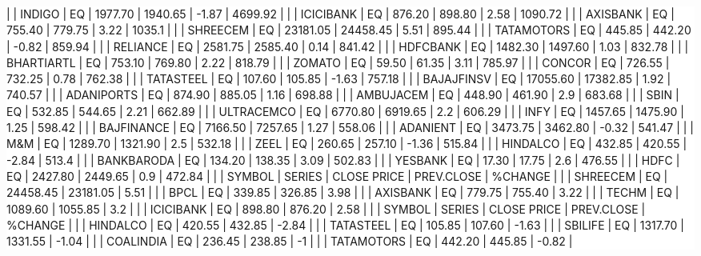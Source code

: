 |  | INDIGO | EQ | 1977.70 | 1940.65 | -1.87 | 4699.92 |
|  | ICICIBANK | EQ | 876.20 | 898.80 | 2.58 | 1090.72 |
|  | AXISBANK | EQ | 755.40 | 779.75 | 3.22 | 1035.1 |
|  | SHREECEM | EQ | 23181.05 | 24458.45 | 5.51 | 895.44 |
|  | TATAMOTORS | EQ | 445.85 | 442.20 | -0.82 | 859.94 |
|  | RELIANCE | EQ | 2581.75 | 2585.40 | 0.14 | 841.42 |
|  | HDFCBANK | EQ | 1482.30 | 1497.60 | 1.03 | 832.78 |
|  | BHARTIARTL | EQ | 753.10 | 769.80 | 2.22 | 818.79 |
|  | ZOMATO | EQ | 59.50 | 61.35 | 3.11 | 785.97 |
|  | CONCOR | EQ | 726.55 | 732.25 | 0.78 | 762.38 |
|  | TATASTEEL | EQ | 107.60 | 105.85 | -1.63 | 757.18 |
|  | BAJAJFINSV | EQ | 17055.60 | 17382.85 | 1.92 | 740.57 |
|  | ADANIPORTS | EQ | 874.90 | 885.05 | 1.16 | 698.88 |
|  | AMBUJACEM | EQ | 448.90 | 461.90 | 2.9 | 683.68 |
|  | SBIN | EQ | 532.85 | 544.65 | 2.21 | 662.89 |
|  | ULTRACEMCO | EQ | 6770.80 | 6919.65 | 2.2 | 606.29 |
|  | INFY | EQ | 1457.65 | 1475.90 | 1.25 | 598.42 |
|  | BAJFINANCE | EQ | 7166.50 | 7257.65 | 1.27 | 558.06 |
|  | ADANIENT | EQ | 3473.75 | 3462.80 | -0.32 | 541.47 |
|  | M&M | EQ | 1289.70 | 1321.90 | 2.5 | 532.18 |
|  | ZEEL | EQ | 260.65 | 257.10 | -1.36 | 515.84 |
|  | HINDALCO | EQ | 432.85 | 420.55 | -2.84 | 513.4 |
|  | BANKBARODA | EQ | 134.20 | 138.35 | 3.09 | 502.83 |
|  | YESBANK | EQ | 17.30 | 17.75 | 2.6 | 476.55 |
|  | HDFC | EQ | 2427.80 | 2449.65 | 0.9 | 472.84 |
|  | SYMBOL | SERIES | CLOSE PRICE | PREV.CLOSE | %CHANGE |
|  | SHREECEM | EQ | 24458.45 | 23181.05 | 5.51 |
|  | BPCL | EQ | 339.85 | 326.85 | 3.98 |
|  | AXISBANK | EQ | 779.75 | 755.40 | 3.22 |
|  | TECHM | EQ | 1089.60 | 1055.85 | 3.2 |
|  | ICICIBANK | EQ | 898.80 | 876.20 | 2.58 |
|  | SYMBOL | SERIES | CLOSE PRICE | PREV.CLOSE | %CHANGE |
|  | HINDALCO | EQ | 420.55 | 432.85 | -2.84 |
|  | TATASTEEL | EQ | 105.85 | 107.60 | -1.63 |
|  | SBILIFE | EQ | 1317.70 | 1331.55 | -1.04 |
|  | COALINDIA | EQ | 236.45 | 238.85 | -1 |
|  | TATAMOTORS | EQ | 442.20 | 445.85 | -0.82 |